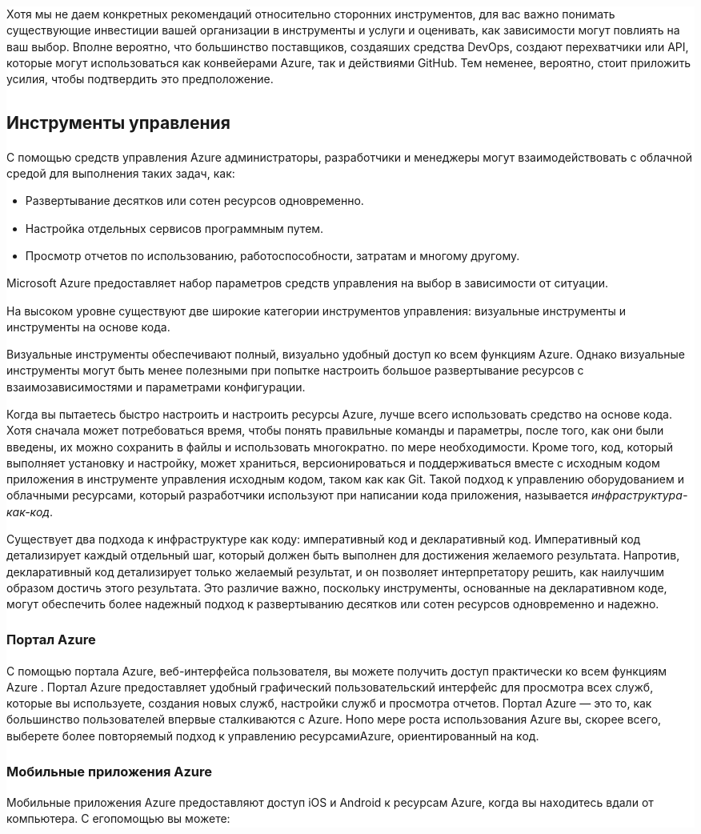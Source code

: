 Хотя мы не даем конкретных рекомендаций относительно сторонних инструментов, для вас важно понимать существующие инвестиции вашей организации в инструменты и услуги и оценивать, как зависимости могут повлиять на ваш выбор. Вполне вероятно, что большинство поставщиков, создаяших средства DevOps, создают перехватчики или API, которые могут использоваться как конвейерами Azure, так и действиями GitHub. Тем неменее, вероятно, стоит приложить усилия, чтобы подтвердить это предположение.

## Инструменты управления

С помощью средств управления Azure администраторы, разработчики и менеджеры могут взаимодействовать с облачной средой для выполнения таких задач, как:

- Развертывание десятков или сотен ресурсов одновременно.

- Настройка отдельных сервисов программным путем.

- Просмотр отчетов по использованию, работоспособности, затратам и многому другому.

Microsoft Azure предоставляет набор параметров средств управления на выбор в зависимости от ситуации. 

На высоком уровне существуют две широкие категории инструментов управления: визуальные инструменты и инструменты на основе кода.

Визуальные инструменты обеспечивают полный, визуально удобный доступ ко всем функциям Azure. Однако визуальные инструменты могут быть менее полезными при попытке настроить большое развертывание ресурсов с взаимозависимостями и параметрами конфигурации. 

Когда вы пытаетесь быстро настроить и настроить ресурсы Azure, лучше всего использовать средство на основе кода. Хотя сначала может потребоваться время, чтобы понять правильные команды и параметры, после того, как они были введены, их можно сохранить в файлы и использовать многократно. по мере необходимости. Кроме того, код, который выполняет установку и настройку, может храниться, версионироваться и поддерживаться вместе с исходным кодом приложения в инструменте управления исходным кодом, таком как как Git. Такой подход к управлению оборудованием и облачными ресурсами, который разработчики используют при написании кода приложения, называется *инфраструктура-как-код*.

Существует два подхода к инфраструктуре как коду: императивный код и декларативный код. Императивный код детализирует каждый отдельный шаг, который должен быть выполнен для достижения желаемого результата. Напротив, декларативный код детализирует только желаемый результат, и он позволяет интерпретатору решить, как наилучшим образом достичь этого результата. Это различие важно, поскольку инструменты, основанные на декларативном коде, могут обеспечить более надежный подход к развертыванию десятков или сотен ресурсов одновременно и надежно.

### Портал Azure 

С помощью портала Azure, веб-интерфейса пользователя, вы можете получить доступ практически ко всем функциям Azure . Портал Azure предоставляет удобный графический пользовательский интерфейс для просмотра всех служб, которые вы используете, создания новых служб, настройки служб и просмотра отчетов. Портал Azure — это то, как большинство пользователей впервые сталкиваются с Azure. Нопо мере роста использования Azure вы, скорее всего, выберете более повторяемый подход к управлению ресурсамиAzure, ориентированный на код. 

### Мобильные приложения Azure

Мобильные приложения Azure предоставляют доступ iOS и Android к ресурсам Azure, когда вы находитесь вдали от компьютера. С егопомощью вы можете: 
